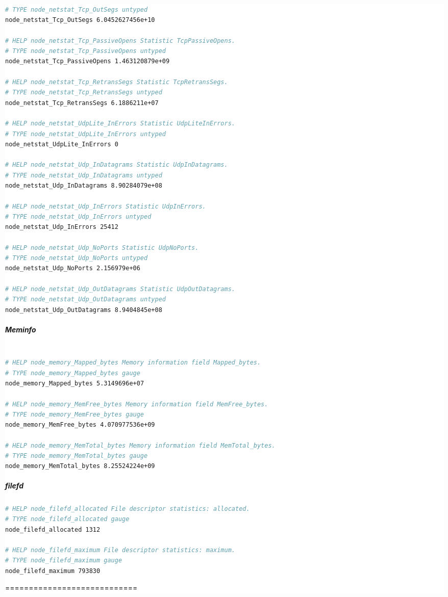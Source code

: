 ```bash
# TYPE node_netstat_Tcp_OutSegs untyped
node_netstat_Tcp_OutSegs 6.0452627456e+10

# HELP node_netstat_Tcp_PassiveOpens Statistic TcpPassiveOpens.
# TYPE node_netstat_Tcp_PassiveOpens untyped
node_netstat_Tcp_PassiveOpens 1.463120879e+09

# HELP node_netstat_Tcp_RetransSegs Statistic TcpRetransSegs.
# TYPE node_netstat_Tcp_RetransSegs untyped
node_netstat_Tcp_RetransSegs 6.1886211e+07

# HELP node_netstat_UdpLite_InErrors Statistic UdpLiteInErrors.
# TYPE node_netstat_UdpLite_InErrors untyped
node_netstat_UdpLite_InErrors 0

# HELP node_netstat_Udp_InDatagrams Statistic UdpInDatagrams.
# TYPE node_netstat_Udp_InDatagrams untyped
node_netstat_Udp_InDatagrams 8.90284079e+08

# HELP node_netstat_Udp_InErrors Statistic UdpInErrors.
# TYPE node_netstat_Udp_InErrors untyped
node_netstat_Udp_InErrors 25412

# HELP node_netstat_Udp_NoPorts Statistic UdpNoPorts.
# TYPE node_netstat_Udp_NoPorts untyped
node_netstat_Udp_NoPorts 2.156979e+06

# HELP node_netstat_Udp_OutDatagrams Statistic UdpOutDatagrams.
# TYPE node_netstat_Udp_OutDatagrams untyped
node_netstat_Udp_OutDatagrams 8.9404845e+08

```
##### Meminfo 
```bash

# HELP node_memory_Mapped_bytes Memory information field Mapped_bytes.
# TYPE node_memory_Mapped_bytes gauge
node_memory_Mapped_bytes 5.3149696e+07

# HELP node_memory_MemFree_bytes Memory information field MemFree_bytes.
# TYPE node_memory_MemFree_bytes gauge
node_memory_MemFree_bytes 4.070977536e+09

# HELP node_memory_MemTotal_bytes Memory information field MemTotal_bytes.
# TYPE node_memory_MemTotal_bytes gauge
node_memory_MemTotal_bytes 8.25524224e+09

```

##### filefd
```bash
# HELP node_filefd_allocated File descriptor statistics: allocated.
# TYPE node_filefd_allocated gauge
node_filefd_allocated 1312

# HELP node_filefd_maximum File descriptor statistics: maximum.
# TYPE node_filefd_maximum gauge
node_filefd_maximum 793830
```
============================
